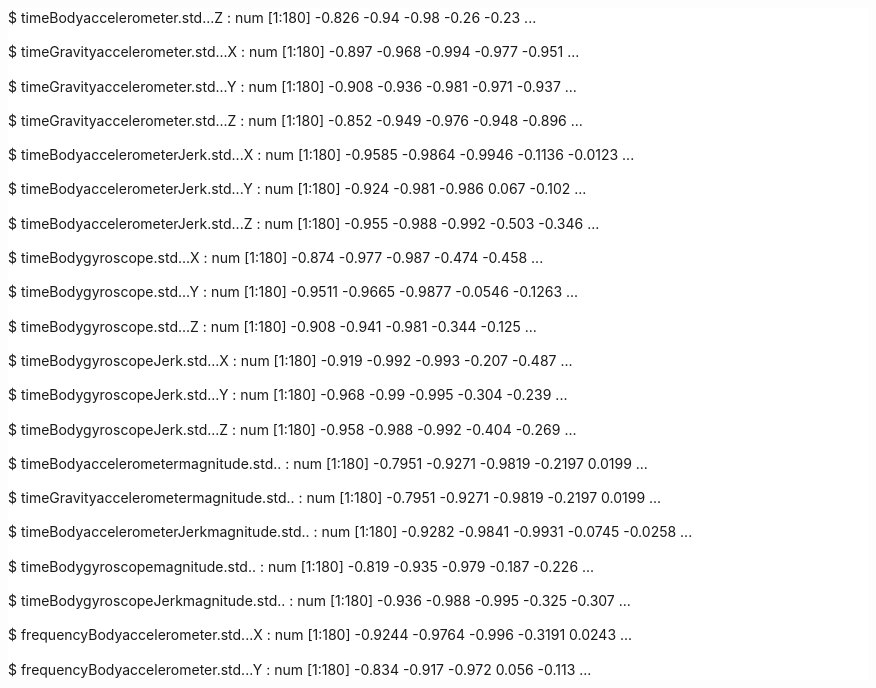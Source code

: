 $ timeBodyaccelerometer.std...Z                     : num [1:180] -0.826 -0.94 -0.98 -0.26 -0.23 ...

$ timeGravityaccelerometer.std...X                  : num [1:180] -0.897 -0.968 -0.994 -0.977 -0.951 ...

$ timeGravityaccelerometer.std...Y                  : num [1:180] -0.908 -0.936 -0.981 -0.971 -0.937 ...

$ timeGravityaccelerometer.std...Z                  : num [1:180] -0.852 -0.949 -0.976 -0.948 -0.896 ...

$ timeBodyaccelerometerJerk.std...X                 : num [1:180] -0.9585 -0.9864 -0.9946 -0.1136 -0.0123 ...

$ timeBodyaccelerometerJerk.std...Y                 : num [1:180] -0.924 -0.981 -0.986 0.067 -0.102 ...

$ timeBodyaccelerometerJerk.std...Z                 : num [1:180] -0.955 -0.988 -0.992 -0.503 -0.346 ...

$ timeBodygyroscope.std...X                         : num [1:180] -0.874 -0.977 -0.987 -0.474 -0.458 ...

$ timeBodygyroscope.std...Y                         : num [1:180] -0.9511 -0.9665 -0.9877 -0.0546 -0.1263 ...

$ timeBodygyroscope.std...Z                         : num [1:180] -0.908 -0.941 -0.981 -0.344 -0.125 ...

$ timeBodygyroscopeJerk.std...X                     : num [1:180] -0.919 -0.992 -0.993 -0.207 -0.487 ...

$ timeBodygyroscopeJerk.std...Y                     : num [1:180] -0.968 -0.99 -0.995 -0.304 -0.239 ...

$ timeBodygyroscopeJerk.std...Z                     : num [1:180] -0.958 -0.988 -0.992 -0.404 -0.269 ...

$ timeBodyaccelerometermagnitude.std..              : num [1:180] -0.7951 -0.9271 -0.9819 -0.2197 0.0199 ...

$ timeGravityaccelerometermagnitude.std..           : num [1:180] -0.7951 -0.9271 -0.9819 -0.2197 0.0199 ...

$ timeBodyaccelerometerJerkmagnitude.std..          : num [1:180] -0.9282 -0.9841 -0.9931 -0.0745 -0.0258 ...

$ timeBodygyroscopemagnitude.std..                  : num [1:180] -0.819 -0.935 -0.979 -0.187 -0.226 ...

$ timeBodygyroscopeJerkmagnitude.std..              : num [1:180] -0.936 -0.988 -0.995 -0.325 -0.307 ...

$ frequencyBodyaccelerometer.std...X                : num [1:180] -0.9244 -0.9764 -0.996 -0.3191 0.0243 ...

$ frequencyBodyaccelerometer.std...Y                : num [1:180] -0.834 -0.917 -0.972 0.056 -0.113 ...
